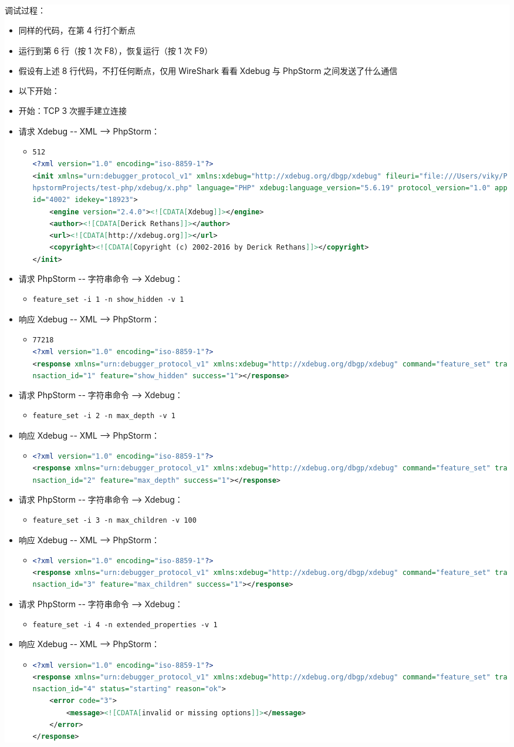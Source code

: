 调试过程：
- 同样的代码，在第 4 行打个断点
- 运行到第 6 行（按 1 次 F8），恢复运行（按 1 次 F9）




- 假设有上述 8 行代码，不打任何断点，仅用 WireShark 看看 Xdebug 与 PhpStorm 之间发送了什么通信
- 以下开始：

- 开始：TCP 3 次握手建立连接

- 请求 Xdebug -- XML --> PhpStorm：
  - ```xml
    512
    <?xml version="1.0" encoding="iso-8859-1"?>
    <init xmlns="urn:debugger_protocol_v1" xmlns:xdebug="http://xdebug.org/dbgp/xdebug" fileuri="file:///Users/viky/PhpstormProjects/test-php/xdebug/x.php" language="PHP" xdebug:language_version="5.6.19" protocol_version="1.0" appid="4002" idekey="18923">
        <engine version="2.4.0"><![CDATA[Xdebug]]></engine>
        <author><![CDATA[Derick Rethans]]></author>
        <url><![CDATA[http://xdebug.org]]></url>
        <copyright><![CDATA[Copyright (c) 2002-2016 by Derick Rethans]]></copyright>
    </init>
    ```

- 请求 PhpStorm -- 字符串命令 --> Xdebug：
  - `feature_set -i 1 -n show_hidden -v 1`
- 响应 Xdebug -- XML --> PhpStorm：
  - ```xml
    77218
    <?xml version="1.0" encoding="iso-8859-1"?>
    <response xmlns="urn:debugger_protocol_v1" xmlns:xdebug="http://xdebug.org/dbgp/xdebug" command="feature_set" transaction_id="1" feature="show_hidden" success="1"></response>
    ```

- 请求 PhpStorm -- 字符串命令 --> Xdebug：
  - `feature_set -i 2 -n max_depth -v 1`
- 响应 Xdebug -- XML --> PhpStorm：
  - ```xml
    <?xml version="1.0" encoding="iso-8859-1"?>
    <response xmlns="urn:debugger_protocol_v1" xmlns:xdebug="http://xdebug.org/dbgp/xdebug" command="feature_set" transaction_id="2" feature="max_depth" success="1"></response>
    ```

- 请求 PhpStorm -- 字符串命令 --> Xdebug：
  - `feature_set -i 3 -n max_children -v 100`
- 响应 Xdebug -- XML --> PhpStorm：
  - ```xml
    <?xml version="1.0" encoding="iso-8859-1"?>
    <response xmlns="urn:debugger_protocol_v1" xmlns:xdebug="http://xdebug.org/dbgp/xdebug" command="feature_set" transaction_id="3" feature="max_children" success="1"></response>
    ```

- 请求 PhpStorm -- 字符串命令 --> Xdebug：
  - `feature_set -i 4 -n extended_properties -v 1`
- 响应 Xdebug -- XML --> PhpStorm：
  - ```xml
    <?xml version="1.0" encoding="iso-8859-1"?>
    <response xmlns="urn:debugger_protocol_v1" xmlns:xdebug="http://xdebug.org/dbgp/xdebug" command="feature_set" transaction_id="4" status="starting" reason="ok">
        <error code="3">
            <message><![CDATA[invalid or missing options]]></message>
        </error>
    </response>
    ```
